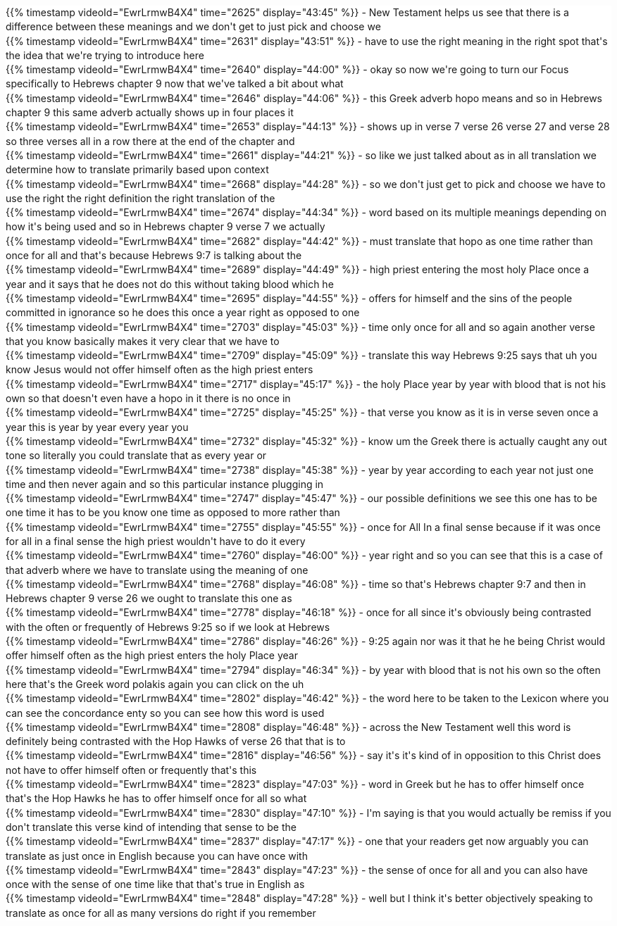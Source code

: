 {{% timestamp videoId="EwrLrmwB4X4" time="2625" display="43:45" %}} - New Testament helps us see that there is a difference between these meanings and we don't get to just pick and choose we  
{{% timestamp videoId="EwrLrmwB4X4" time="2631" display="43:51" %}} - have to use the right meaning in the right spot that's the idea that we're trying to introduce here  
{{% timestamp videoId="EwrLrmwB4X4" time="2640" display="44:00" %}} - okay so now we're going to turn our Focus specifically to Hebrews chapter 9 now that we've talked a bit about what  
{{% timestamp videoId="EwrLrmwB4X4" time="2646" display="44:06" %}} - this Greek adverb hopo means and so in Hebrews chapter 9 this same adverb actually shows up in four places it  
{{% timestamp videoId="EwrLrmwB4X4" time="2653" display="44:13" %}} - shows up in verse 7 verse 26 verse 27 and verse 28 so three verses all in a row there at the end of the chapter and  
{{% timestamp videoId="EwrLrmwB4X4" time="2661" display="44:21" %}} - so like we just talked about as in all translation we determine how to translate primarily based upon context  
{{% timestamp videoId="EwrLrmwB4X4" time="2668" display="44:28" %}} - so we don't just get to pick and choose we have to use the right the right definition the right translation of the  
{{% timestamp videoId="EwrLrmwB4X4" time="2674" display="44:34" %}} - word based on its multiple meanings depending on how it's being used and so in Hebrews chapter 9 verse 7 we actually  
{{% timestamp videoId="EwrLrmwB4X4" time="2682" display="44:42" %}} - must translate that hopo as one time rather than once for all and that's because Hebrews 9:7 is talking about the  
{{% timestamp videoId="EwrLrmwB4X4" time="2689" display="44:49" %}} - high priest entering the most holy Place once a year and it says that he does not do this without taking blood which he  
{{% timestamp videoId="EwrLrmwB4X4" time="2695" display="44:55" %}} - offers for himself and the sins of the people committed in ignorance so he does this once a year right as opposed to one  
{{% timestamp videoId="EwrLrmwB4X4" time="2703" display="45:03" %}} - time only once for all and so again another verse that you know basically makes it very clear that we have to  
{{% timestamp videoId="EwrLrmwB4X4" time="2709" display="45:09" %}} - translate this way Hebrews 9:25 says that uh you know Jesus would not offer himself often as the high priest enters  
{{% timestamp videoId="EwrLrmwB4X4" time="2717" display="45:17" %}} - the holy Place year by year with blood that is not his own so that doesn't even have a hopo in it there is no once in  
{{% timestamp videoId="EwrLrmwB4X4" time="2725" display="45:25" %}} - that verse you know as it is in verse seven once a year this is year by year every year you  
{{% timestamp videoId="EwrLrmwB4X4" time="2732" display="45:32" %}} - know um the Greek there is actually caught any out tone so literally you could translate that as every year or  
{{% timestamp videoId="EwrLrmwB4X4" time="2738" display="45:38" %}} - year by year according to each year not just one time and then never again and so this particular instance plugging in  
{{% timestamp videoId="EwrLrmwB4X4" time="2747" display="45:47" %}} - our possible definitions we see this one has to be one time it has to be you know one time as opposed to more rather than  
{{% timestamp videoId="EwrLrmwB4X4" time="2755" display="45:55" %}} - once for All In a final sense because if it was once for all in a final sense the high priest wouldn't have to do it every  
{{% timestamp videoId="EwrLrmwB4X4" time="2760" display="46:00" %}} - year right and so you can see that this is a case of that adverb where we have to translate using the meaning of one  
{{% timestamp videoId="EwrLrmwB4X4" time="2768" display="46:08" %}} - time so that's Hebrews chapter 9:7 and then in Hebrews chapter 9 verse 26 we ought to translate this one as  
{{% timestamp videoId="EwrLrmwB4X4" time="2778" display="46:18" %}} - once for all since it's obviously being contrasted with the often or frequently of Hebrews 9:25 so if we look at Hebrews  
{{% timestamp videoId="EwrLrmwB4X4" time="2786" display="46:26" %}} - 9:25 again nor was it that he he being Christ would offer himself often as the high priest enters the holy Place year  
{{% timestamp videoId="EwrLrmwB4X4" time="2794" display="46:34" %}} - by year with blood that is not his own so the often here that's the Greek word polakis again you can click on the uh  
{{% timestamp videoId="EwrLrmwB4X4" time="2802" display="46:42" %}} - the word here to be taken to the Lexicon where you can see the concordance enty so you can see how this word is used  
{{% timestamp videoId="EwrLrmwB4X4" time="2808" display="46:48" %}} - across the New Testament well this word is definitely being contrasted with the Hop Hawks of verse 26 that that is to  
{{% timestamp videoId="EwrLrmwB4X4" time="2816" display="46:56" %}} - say it's it's kind of in opposition to this Christ does not have to offer himself often or frequently that's this  
{{% timestamp videoId="EwrLrmwB4X4" time="2823" display="47:03" %}} - word in Greek but he has to offer himself once that's the Hop Hawks he has to offer himself once for all so what  
{{% timestamp videoId="EwrLrmwB4X4" time="2830" display="47:10" %}} - I'm saying is that you would actually be remiss if you don't translate this verse kind of intending that sense to be the  
{{% timestamp videoId="EwrLrmwB4X4" time="2837" display="47:17" %}} - one that your readers get now arguably you can translate as just once in English because you can have once with  
{{% timestamp videoId="EwrLrmwB4X4" time="2843" display="47:23" %}} - the sense of once for all and you can also have once with the sense of one time like that that's true in English as  
{{% timestamp videoId="EwrLrmwB4X4" time="2848" display="47:28" %}} - well but I think it's better objectively speaking to translate as once for all as many versions do right if you remember  